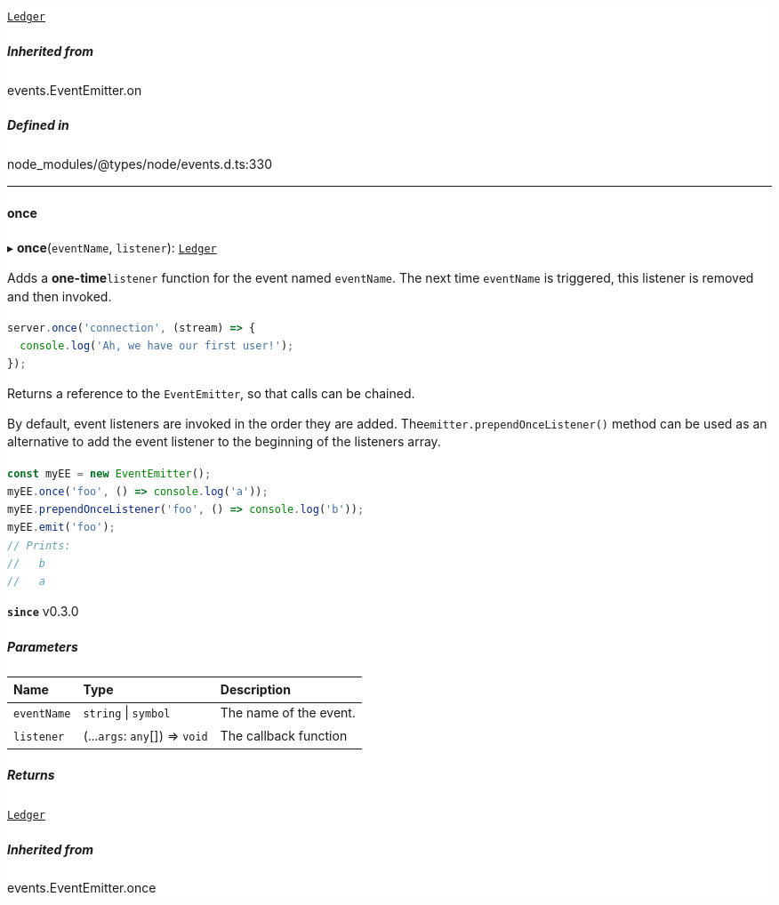 [`Ledger`](#classesledgermd)

##### Inherited from

events.EventEmitter.on

##### Defined in

node_modules/@types/node/events.d.ts:330

___

#### once

▸ **once**(`eventName`, `listener`): [`Ledger`](#classesledgermd)

Adds a **one-time**`listener` function for the event named `eventName`. The
next time `eventName` is triggered, this listener is removed and then invoked.

```js
server.once('connection', (stream) => {
  console.log('Ah, we have our first user!');
});
```

Returns a reference to the `EventEmitter`, so that calls can be chained.

By default, event listeners are invoked in the order they are added. The`emitter.prependOnceListener()` method can be used as an alternative to add the
event listener to the beginning of the listeners array.

```js
const myEE = new EventEmitter();
myEE.once('foo', () => console.log('a'));
myEE.prependOnceListener('foo', () => console.log('b'));
myEE.emit('foo');
// Prints:
//   b
//   a
```

**`since`** v0.3.0

##### Parameters

| Name | Type | Description |
| :------ | :------ | :------ |
| `eventName` | `string` \| `symbol` | The name of the event. |
| `listener` | (...`args`: `any`[]) => `void` | The callback function |

##### Returns

[`Ledger`](#classesledgermd)

##### Inherited from

events.EventEmitter.once
